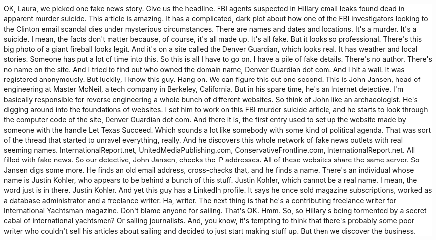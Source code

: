 OK, Laura, we picked one fake news story.
Give us the headline.
FBI agents suspected in Hillary email leaks found dead in apparent murder suicide.
This article is amazing.
It has a complicated, dark plot about how one of the FBI investigators looking to
the Clinton email scandal dies under mysterious circumstances.
There are names and dates and locations.
It's a murder.
It's a suicide.
I mean, the facts don't matter because, of course, it's all made up.
It's all fake.
But it looks so professional.
There's this big photo of a giant fireball looks legit.
And it's on a site called the Denver Guardian, which looks real.
It has weather and local stories.
Someone has put a lot of time into this.
So this is all I have to go on.
I have a pile of fake details.
There's no author.
There's no name on the site.
And I tried to find out who owned the domain name, Denver Guardian dot com.
And I hit a wall.
It was registered anonymously.
But luckily, I know this guy.
Hang on.
We can figure this out one second.
This is John Jansen, head of engineering at Master McNeil, a tech company in Berkeley,
California.
But in his spare time, he's an Internet detective.
I'm basically responsible for reverse engineering a whole bunch of different websites.
So think of John like an archaeologist.
He's digging around into the foundations of websites.
I set him to work on this FBI murder suicide article, and he starts to look through
the computer code of the site, Denver Guardian dot com.
And there it is, the first entry used to set up the website made by someone with
the handle Let Texas Succeed.
Which sounds a lot like somebody with some kind of political agenda.
That was sort of the thread that started to unravel everything, really.
And he discovers this whole network of fake news outlets with real seeming names.
InternationalReport.net, UnitedMediaPublishing.com, ConservativeFrontline.com, InternationalReport.net.
All filled with fake news.
So our detective, John Jansen, checks the IP addresses.
All of these websites share the same server.
So Jansen digs some more.
He finds an old email address, cross-checks that, and he finds a name.
There's an individual whose name is Justin Kohler, who appears to be behind a bunch
of this stuff.
Justin Kohler, which cannot be a real name.
I mean, the word just is in there.
Justin Kohler.
And yet this guy has a LinkedIn profile.
It says he once sold magazine subscriptions, worked as a database administrator and a freelance writer.
Ha, writer.
The next thing is that he's a contributing freelance writer for International Yachtsman magazine.
Don't blame anyone for sailing.
That's OK.
Hmm.
So, so Hillary's being tormented by a secret cabal of international yachtsmen?
Or sailing journalists.
And, you know, it's tempting to think that there's probably some poor writer who couldn't
sell his articles about sailing and decided to just start making stuff up.
But then we discover the business.